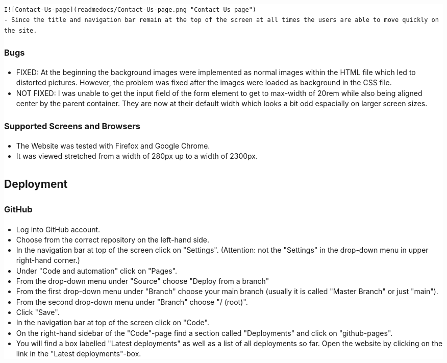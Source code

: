     I![Contact-Us-page](readmedocs/Contact-Us-page.png "Contact Us page")
    - Since the title and navigation bar remain at the top of the screen at all times the users are able to move quickly on the site.

### Bugs
- FIXED: At the beginning the background images were implemented as normal images within the HTML file which led to distorted pictures. However, the problem was fixed after the images were loaded as background in the CSS file.
- NOT FIXED: I was unable to get the input field of the form element to get to max-width of 20rem while also being aligned center by the parent container. They are now at their default width which looks a bit odd espacially on larger screen sizes.

### Supported Screens and Browsers
  - The Website was tested with Firefox and Google Chrome.
  - It was viewed stretched from a width of 280px up to a width of 2300px.

## Deployment

### GitHub

- Log into GitHub account.
- Choose from the correct repository on the left-hand side.
- In the navigation bar at top of the screen click on "Settings". (Attention: not the "Settings" in the drop-down menu in upper right-hand corner.)
- Under "Code and automation" click on "Pages".
- From the drop-down menu under "Source" choose "Deploy from a branch"
- From the first drop-down menu under "Branch" choose your main branch (usually it is called "Master Branch" or just "main").
- From the second drop-down menu under "Branch" choose "/ (root)".
- Click "Save".
- In the navigation bar at top of the screen click on "Code".
- On the right-hand sidebar of the "Code"-page find a section called "Deployments" and click on "github-pages".
- You will find a box labelled "Latest deployments" as well as a list of all deployments so far. Open the website by clicking on the link in the "Latest deployments"-box.
